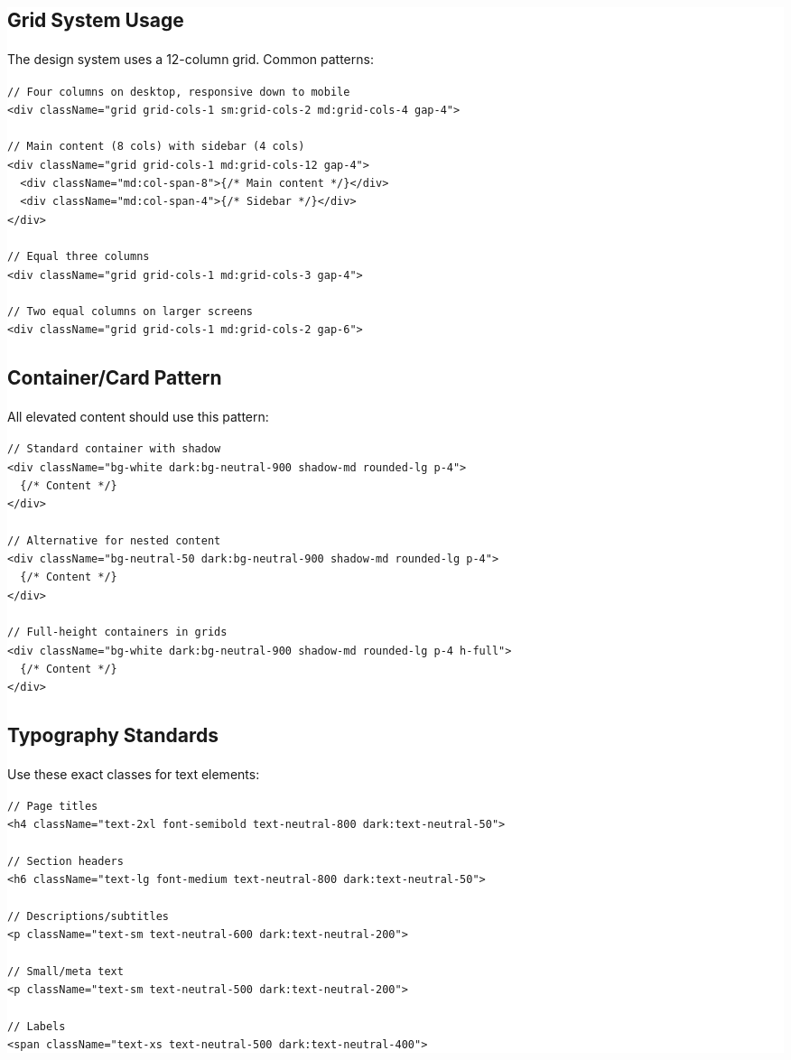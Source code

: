 ## Grid System Usage

The design system uses a 12-column grid. Common patterns:

```tsx
// Four columns on desktop, responsive down to mobile
<div className="grid grid-cols-1 sm:grid-cols-2 md:grid-cols-4 gap-4">

// Main content (8 cols) with sidebar (4 cols)
<div className="grid grid-cols-1 md:grid-cols-12 gap-4">
  <div className="md:col-span-8">{/* Main content */}</div>
  <div className="md:col-span-4">{/* Sidebar */}</div>
</div>

// Equal three columns
<div className="grid grid-cols-1 md:grid-cols-3 gap-4">

// Two equal columns on larger screens
<div className="grid grid-cols-1 md:grid-cols-2 gap-6">
```

## Container/Card Pattern

All elevated content should use this pattern:

```tsx
// Standard container with shadow
<div className="bg-white dark:bg-neutral-900 shadow-md rounded-lg p-4">
  {/* Content */}
</div>

// Alternative for nested content
<div className="bg-neutral-50 dark:bg-neutral-900 shadow-md rounded-lg p-4">
  {/* Content */}
</div>

// Full-height containers in grids
<div className="bg-white dark:bg-neutral-900 shadow-md rounded-lg p-4 h-full">
  {/* Content */}
</div>
```

## Typography Standards

Use these exact classes for text elements:

```tsx
// Page titles
<h4 className="text-2xl font-semibold text-neutral-800 dark:text-neutral-50">

// Section headers
<h6 className="text-lg font-medium text-neutral-800 dark:text-neutral-50">

// Descriptions/subtitles
<p className="text-sm text-neutral-600 dark:text-neutral-200">

// Small/meta text
<p className="text-sm text-neutral-500 dark:text-neutral-200">

// Labels
<span className="text-xs text-neutral-500 dark:text-neutral-400">
```
